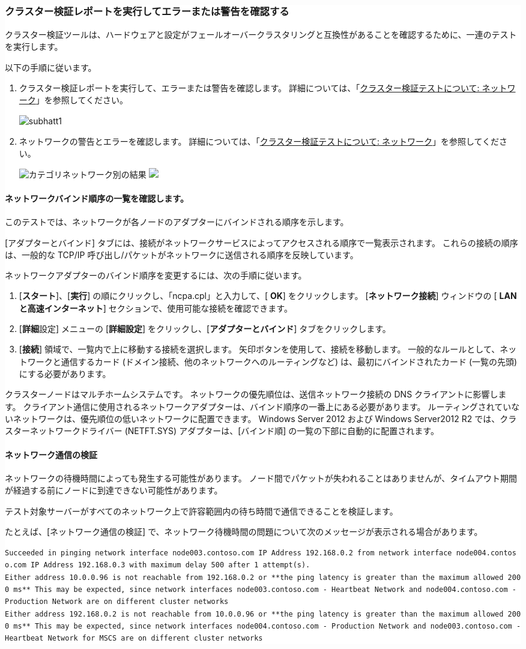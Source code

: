 ### <a name="run-the-cluster-validation-report-for-any-errors-or-warnings"></a>クラスター検証レポートを実行してエラーまたは警告を確認する

クラスター検証ツールは、ハードウェアと設定がフェールオーバークラスタリングと互換性があることを確認するために、一連のテストを実行します。

以下の手順に従います。

1. クラスター検証レポートを実行して、エラーまたは警告を確認します。 詳細については、「[クラスター検証テストについて: ネットワーク](/previous-versions/windows/it-pro/windows-server-2008-R2-and-2008/cc771323(v=ws.11)?redirectedfrom=MSDN)」を参照してください。

    ![subhatt1](media/troubleshooting-cluster-event-id-1135/18653.png)

2. ネットワークの警告とエラーを確認します。 詳細については、「[クラスター検証テストについて: ネットワーク](/previous-versions/windows/it-pro/windows-server-2008-R2-and-2008/cc771323(v=ws.11)?redirectedfrom=MSDN)」を参照してください。

    ![カテゴリネットワーク別の結果 ](media/troubleshooting-cluster-event-id-1135/18654.png) ![](media/troubleshooting-cluster-event-id-1135/18655.png)

#### <a name="check-the-list-network-binding-order"></a>ネットワークバインド順序の一覧を確認します。

このテストでは、ネットワークが各ノードのアダプターにバインドされる順序を示します。

[アダプターとバインド] タブには、接続がネットワークサービスによってアクセスされる順序で一覧表示されます。 これらの接続の順序は、一般的な TCP/IP 呼び出し/パケットがネットワークに送信される順序を反映しています。

ネットワークアダプターのバインド順序を変更するには、次の手順に従います。

1. [**スタート**]、[**実行**] の順にクリックし、「ncpa.cpl」と入力して、[ **OK**] をクリックします。 [**ネットワーク接続**] ウィンドウの [ **LAN と高速インターネット**] セクションで、使用可能な接続を確認できます。

2. [**詳細**設定] メニューの [**詳細設定**] をクリックし、[**アダプターとバインド**] タブをクリックします。

3. [**接続**] 領域で、一覧内で上に移動する接続を選択します。 矢印ボタンを使用して、接続を移動します。 一般的なルールとして、ネットワークと通信するカード (ドメイン接続、他のネットワークへのルーティングなど) は、最初にバインドされたカード (一覧の先頭) にする必要があります。

クラスターノードはマルチホームシステムです。 ネットワークの優先順位は、送信ネットワーク接続の DNS クライアントに影響します。 クライアント通信に使用されるネットワークアダプターは、バインド順序の一番上にある必要があります。 ルーティングされていないネットワークは、優先順位の低いネットワークに配置できます。 Windows Server 2012 および Windows Server2012 R2 では、クラスターネットワークドライバー (NETFT.SYS) アダプターは、[バインド順] の一覧の下部に自動的に配置されます。

#### <a name="check-the-validate-network-communication"></a>ネットワーク通信の検証

ネットワークの待機時間によっても発生する可能性があります。 ノード間でパケットが失われることはありませんが、タイムアウト期間が経過する前にノードに到達できない可能性があります。

テスト対象サーバーがすべてのネットワーク上で許容範囲内の待ち時間で通信できることを検証します。

たとえば、[ネットワーク通信の検証] で、ネットワーク待機時間の問題について次のメッセージが表示される場合があります。

```console
Succeeded in pinging network interface node003.contoso.com IP Address 192.168.0.2 from network interface node004.contoso.com IP Address 192.168.0.3 with maximum delay 500 after 1 attempt(s).
Either address 10.0.0.96 is not reachable from 192.168.0.2 or **the ping latency is greater than the maximum allowed 2000 ms** This may be expected, since network interfaces node003.contoso.com - Heartbeat Network and node004.contoso.com - Production Network are on different cluster networks
Either address 192.168.0.2 is not reachable from 10.0.0.96 or **the ping latency is greater than the maximum allowed 2000 ms** This may be expected, since network interfaces node004.contoso.com - Production Network and node003.contoso.com - Heartbeat Network for MSCS are on different cluster networks
```
